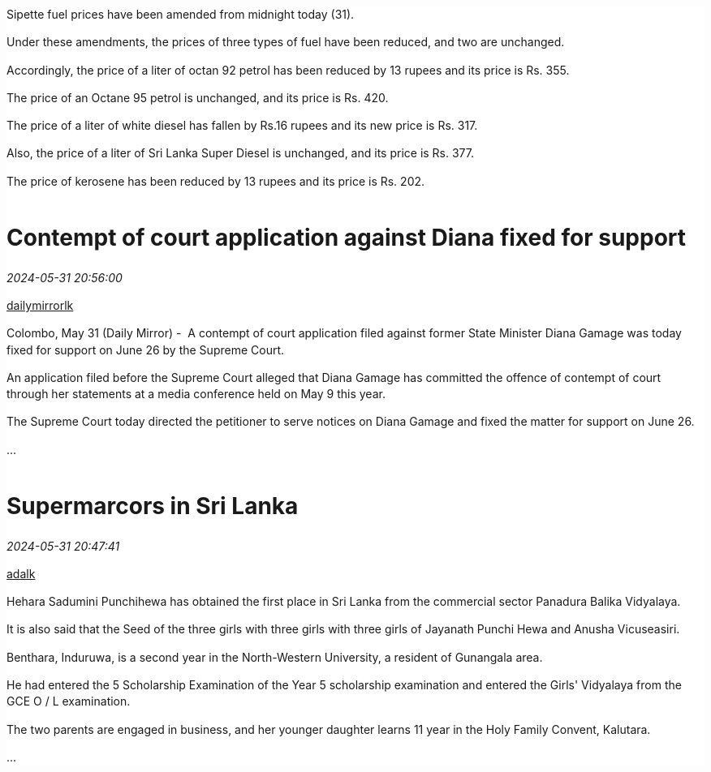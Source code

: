Sipette fuel prices have been amended from midnight today (31).

Under these amendments, the prices of three types of fuel have been reduced, and two are unchanged.

Accordingly, the price of a liter of octan 92 petrol has been reduced by 13 rupees and its price is Rs. 355.

The price of an Octane 95 petrol is unchanged, and its price is Rs. 420.

The price of a liter of white diesel has fallen by Rs.16 rupees and its new price is Rs. 317.

Also, the price of a liter of Sri Lanka Super Diesel is unchanged, and its price is Rs. 377.

The price of kerosene has been reduced by 13 rupees and its price is Rs. 202.



# Contempt of court application against Diana fixed for support

*2024-05-31 20:56:00*

[dailymirrorlk](https://www.dailymirror.lk/breaking-news/Contempt-of-court-application-against-Diana-fixed-for-support/108-283822)

Colombo, May 31 (Daily Mirror) -  A contempt of court application filed against former State Minister Diana Gamage was today fixed for support on June 26 by the Supreme Court.

An application filed before the Supreme Court alleged that Diana Gamage has committed the offence of contempt of court through her statements at a media conference held on May 9 this year.

The Supreme Court today directed the petitioner to serve notices on Diana Gamage and fixed the matter for support on June 26.

...



# Supermarcors in Sri Lanka

*2024-05-31 20:47:41*

[adalk](https://www.ada.lk/breaking_news/උපෙළ-වාණිජ-අංශයේ-ලංකාවෙන්ම-විශිෂ්‍‍ඨයා-පානදුර-බාලිකාවේ-ශෙහාරා/11-409947)

Hehara Sadumini Punchihewa has obtained the first place in Sri Lanka from the commercial sector Panadura Balika Vidyalaya.

It is also said that the Seed of the three girls with three girls with three girls of Jayanath Punchi Hewa and Anusha Vicuseasiri.

Benthara, Induruwa, is a second year in the North-Western University, a resident of Gunangala area.

He had entered the 5 Scholarship Examination of the Year 5 scholarship examination and entered the Girls' Vidyalaya from the GCE O / L examination.

The two parents are engaged in business, and her younger daughter learns 11 year in the Holy Family Convent, Kalutara.

...
